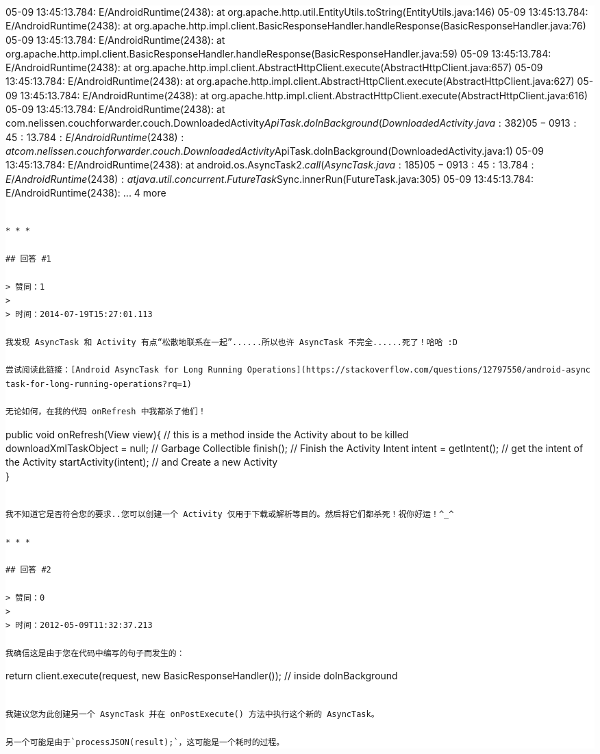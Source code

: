 05-09 13:45:13.784: E/AndroidRuntime(2438):     at org.apache.http.util.EntityUtils.toString(EntityUtils.java:146)
05-09 13:45:13.784: E/AndroidRuntime(2438):     at org.apache.http.impl.client.BasicResponseHandler.handleResponse(BasicResponseHandler.java:76)
05-09 13:45:13.784: E/AndroidRuntime(2438):     at org.apache.http.impl.client.BasicResponseHandler.handleResponse(BasicResponseHandler.java:59)
05-09 13:45:13.784: E/AndroidRuntime(2438):     at org.apache.http.impl.client.AbstractHttpClient.execute(AbstractHttpClient.java:657)
05-09 13:45:13.784: E/AndroidRuntime(2438):     at org.apache.http.impl.client.AbstractHttpClient.execute(AbstractHttpClient.java:627)
05-09 13:45:13.784: E/AndroidRuntime(2438):     at org.apache.http.impl.client.AbstractHttpClient.execute(AbstractHttpClient.java:616)
05-09 13:45:13.784: E/AndroidRuntime(2438):     at com.nelissen.couchforwarder.couch.DownloadedActivity$ApiTask.doInBackground(DownloadedActivity.java:382)
05-09 13:45:13.784: E/AndroidRuntime(2438):     at com.nelissen.couchforwarder.couch.DownloadedActivity$ApiTask.doInBackground(DownloadedActivity.java:1)
05-09 13:45:13.784: E/AndroidRuntime(2438):     at android.os.AsyncTask$2.call(AsyncTask.java:185)
05-09 13:45:13.784: E/AndroidRuntime(2438):     at java.util.concurrent.FutureTask$Sync.innerRun(FutureTask.java:305)
05-09 13:45:13.784: E/AndroidRuntime(2438):     ... 4 more 
```

* * *

## 回答 #1

> 赞同：1
> 
> 时间：2014-07-19T15:27:01.113

我发现 AsyncTask 和 Activity 有点“松散地联系在一起”......所以也许 AsyncTask 不完全......死了！哈哈 :D

尝试阅读此链接：[Android AsyncTask for Long Running Operations](https://stackoverflow.com/questions/12797550/android-asynctask-for-long-running-operations?rq=1)

无论如何，在我的代码 onRefresh 中我都杀了他们！

```
public void onRefresh(View view){ // this is a method inside the Activity about to be killed            
    downloadXmlTaskObject = null; // Garbage Collectible 
    finish();                // Finish the Activity
    Intent intent = getIntent(); // get the intent of the Activity
    startActivity(intent);  // and Create a new Activity        
} 
```

我不知道它是否符合您的要求..您可以创建一个 Activity 仅用于下载或解析等目的。然后将它们都杀死！祝你好运！^_^

* * *

## 回答 #2

> 赞同：0
> 
> 时间：2012-05-09T11:32:37.213

我确信这是由于您在代码中编写的句子而发生的：

```
return client.execute(request, new BasicResponseHandler());  // inside doInBackground 
```

我建议您为此创建另一个 AsyncTask 并在 onPostExecute() 方法中执行这个新的 AsyncTask。

另一个可能是由于`processJSON(result);`，这可能是一个耗时的过程。
```